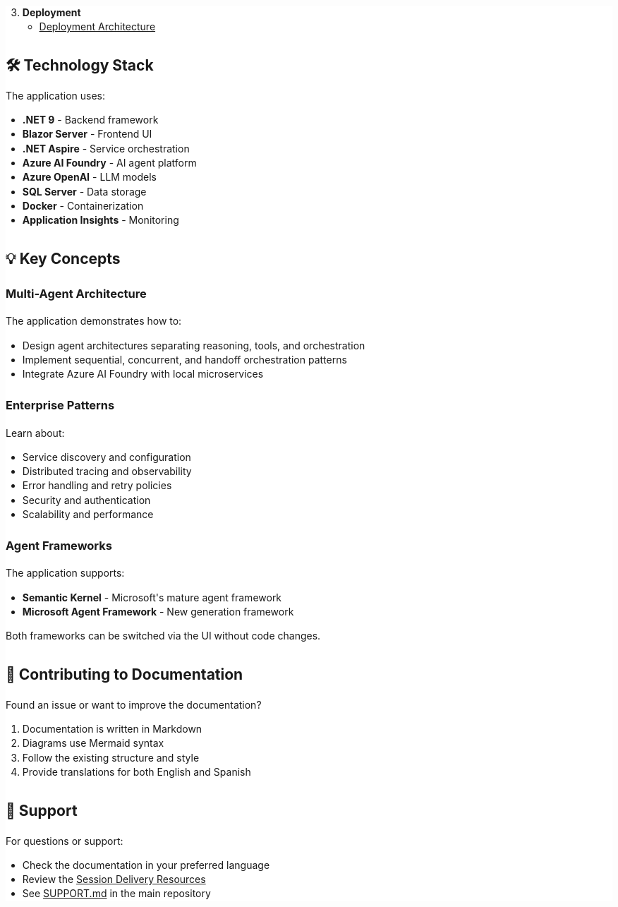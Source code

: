 3. **Deployment**
   - [Deployment Architecture](en/06-deployment-architecture.md)

## 🛠️ Technology Stack

The application uses:
- **.NET 9** - Backend framework
- **Blazor Server** - Frontend UI
- **.NET Aspire** - Service orchestration
- **Azure AI Foundry** - AI agent platform
- **Azure OpenAI** - LLM models
- **SQL Server** - Data storage
- **Docker** - Containerization
- **Application Insights** - Monitoring

## 💡 Key Concepts

### Multi-Agent Architecture
The application demonstrates how to:
- Design agent architectures separating reasoning, tools, and orchestration
- Implement sequential, concurrent, and handoff orchestration patterns
- Integrate Azure AI Foundry with local microservices

### Enterprise Patterns
Learn about:
- Service discovery and configuration
- Distributed tracing and observability
- Error handling and retry policies
- Security and authentication
- Scalability and performance

### Agent Frameworks
The application supports:
- **Semantic Kernel** - Microsoft's mature agent framework
- **Microsoft Agent Framework** - New generation framework

Both frameworks can be switched via the UI without code changes.

## 📝 Contributing to Documentation

Found an issue or want to improve the documentation?

1. Documentation is written in Markdown
2. Diagrams use Mermaid syntax
3. Follow the existing structure and style
4. Provide translations for both English and Spanish

## 📧 Support

For questions or support:
- Check the documentation in your preferred language
- Review the [Session Delivery Resources](../session-delivery-resources/)
- See [SUPPORT.md](../SUPPORT.md) in the main repository
